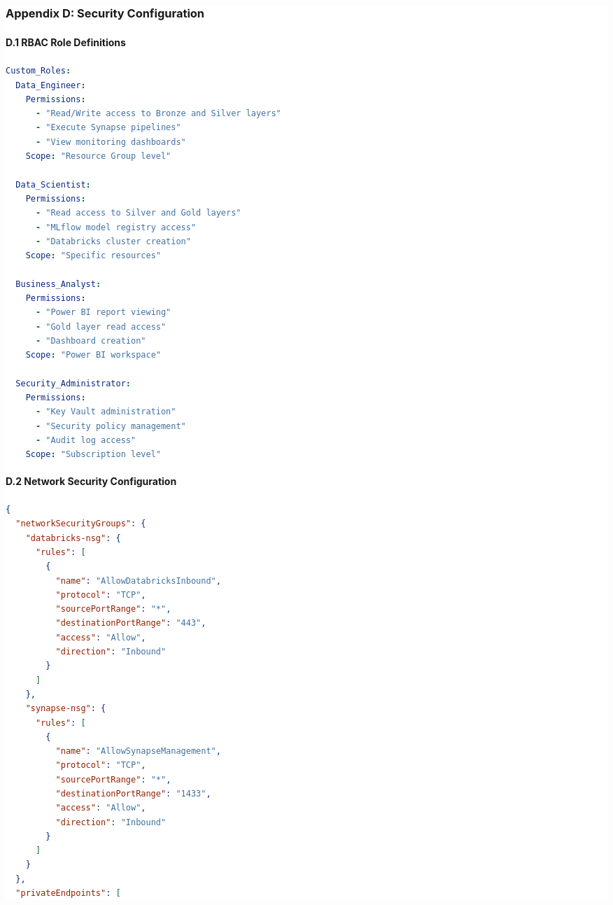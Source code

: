 ### Appendix D: Security Configuration

#### D.1 RBAC Role Definitions
```yaml
Custom_Roles:
  Data_Engineer:
    Permissions:
      - "Read/Write access to Bronze and Silver layers"
      - "Execute Synapse pipelines"
      - "View monitoring dashboards"
    Scope: "Resource Group level"
  
  Data_Scientist:
    Permissions:
      - "Read access to Silver and Gold layers"
      - "MLflow model registry access"
      - "Databricks cluster creation"
    Scope: "Specific resources"
  
  Business_Analyst:
    Permissions:
      - "Power BI report viewing"
      - "Gold layer read access"
      - "Dashboard creation"
    Scope: "Power BI workspace"
  
  Security_Administrator:
    Permissions:
      - "Key Vault administration"
      - "Security policy management"
      - "Audit log access"
    Scope: "Subscription level"
```

#### D.2 Network Security Configuration
```json
{
  "networkSecurityGroups": {
    "databricks-nsg": {
      "rules": [
        {
          "name": "AllowDatabricksInbound",
          "protocol": "TCP",
          "sourcePortRange": "*",
          "destinationPortRange": "443",
          "access": "Allow",
          "direction": "Inbound"
        }
      ]
    },
    "synapse-nsg": {
      "rules": [
        {
          "name": "AllowSynapseManagement",
          "protocol": "TCP",
          "sourcePortRange": "*",
          "destinationPortRange": "1433",
          "access": "Allow",
          "direction": "Inbound"
        }
      ]
    }
  },
  "privateEndpoints": [
```